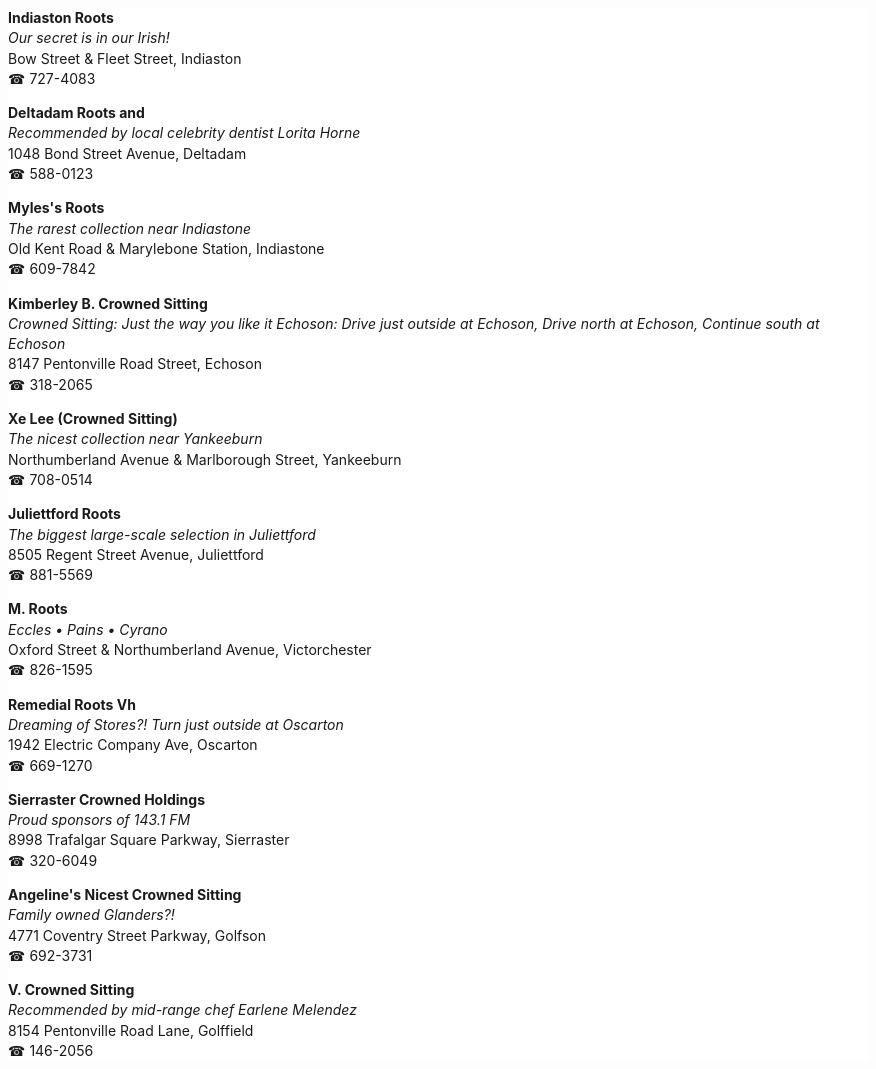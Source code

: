 **Indiaston Roots**  
_Our secret is in our Irish!_  
Bow Street & Fleet Street, Indiaston  
☎ 727-4083

**Deltadam Roots and**  
_Recommended by local celebrity dentist Lorita Horne_  
1048 Bond Street Avenue, Deltadam  
☎ 588-0123

**Myles's Roots**  
_The rarest collection near Indiastone_  
Old Kent Road & Marylebone Station, Indiastone  
☎ 609-7842

**Kimberley B. Crowned Sitting**  
_Crowned Sitting: Just the way you like it 
Echoson: Drive just outside at Echoson, Drive north at Echoson, Continue south at Echoson_  
8147 Pentonville Road Street, Echoson  
☎ 318-2065

**Xe Lee (Crowned Sitting)**  
_The nicest collection near Yankeeburn_  
Northumberland Avenue & Marlborough Street, Yankeeburn  
☎ 708-0514

**Juliettford Roots**  
_The biggest large-scale selection in Juliettford_  
8505 Regent Street Avenue, Juliettford  
☎ 881-5569

**M. Roots**  
_Eccles • Pains • Cyrano_  
Oxford Street & Northumberland Avenue, Victorchester  
☎ 826-1595

**Remedial Roots Vh**  
_Dreaming of Stores?! 
Turn just outside at Oscarton_  
1942 Electric Company Ave, Oscarton  
☎ 669-1270

**Sierraster Crowned Holdings**  
_Proud sponsors of 143.1 FM_  
8998 Trafalgar Square Parkway, Sierraster  
☎ 320-6049

**Angeline's Nicest Crowned Sitting**  
_Family owned Glanders?!_  
4771 Coventry Street Parkway, Golfson  
☎ 692-3731

**V. Crowned Sitting**  
_Recommended by mid-range chef Earlene Melendez_  
8154 Pentonville Road Lane, Golffield  
☎ 146-2056

